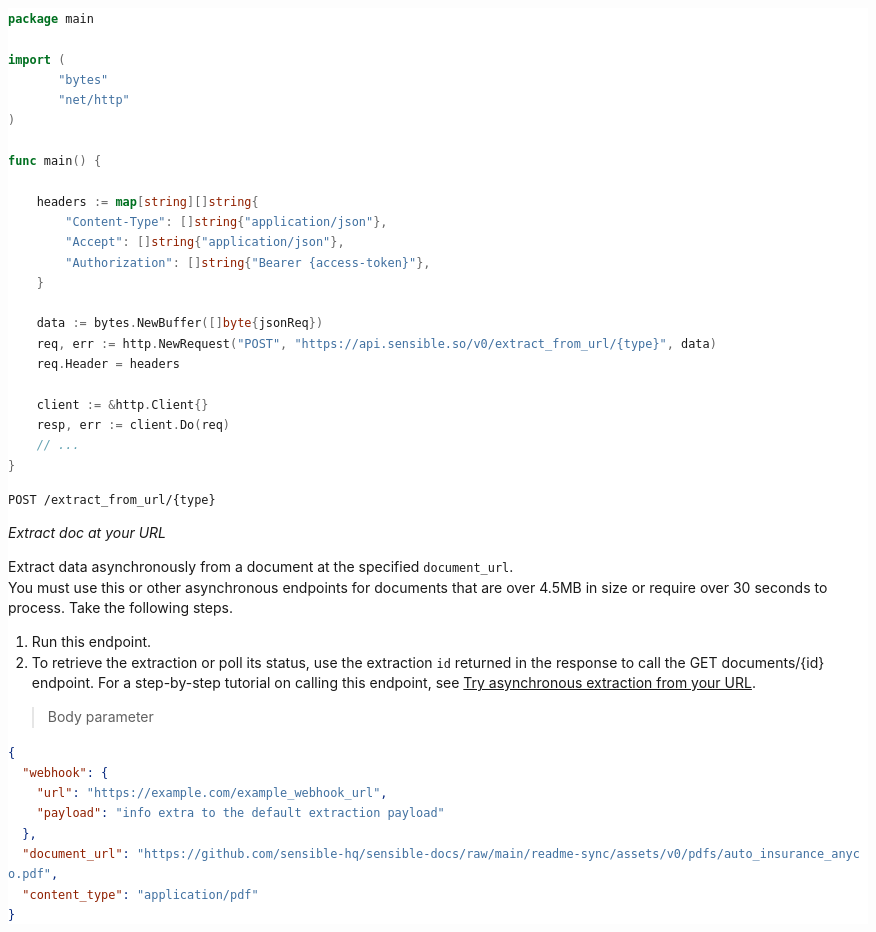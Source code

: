 ```java
```

```go
package main

import (
       "bytes"
       "net/http"
)

func main() {

    headers := map[string][]string{
        "Content-Type": []string{"application/json"},
        "Accept": []string{"application/json"},
        "Authorization": []string{"Bearer {access-token}"},
    }

    data := bytes.NewBuffer([]byte{jsonReq})
    req, err := http.NewRequest("POST", "https://api.sensible.so/v0/extract_from_url/{type}", data)
    req.Header = headers

    client := &http.Client{}
    resp, err := client.Do(req)
    // ...
}

```

`POST /extract_from_url/{type}`

*Extract doc at your URL*

Extract data asynchronously from a document at the specified `document_url`.<br/> 
You must use this or other asynchronous endpoints for documents that are over 4.5MB in size or require over 30 seconds to process.
Take the following steps. 
1. Run this endpoint.
2. To retrieve the extraction or poll its status, use the extraction `id` returned in the response to call the GET documents/{id} endpoint.
For a step-by-step tutorial on calling this endpoint, 
see [Try asynchronous extraction from your URL](doc:api-tutorial-async-1).

> Body parameter

```json
{
  "webhook": {
    "url": "https://example.com/example_webhook_url",
    "payload": "info extra to the default extraction payload"
  },
  "document_url": "https://github.com/sensible-hq/sensible-docs/raw/main/readme-sync/assets/v0/pdfs/auto_insurance_anyco.pdf",
  "content_type": "application/pdf"
}
```
